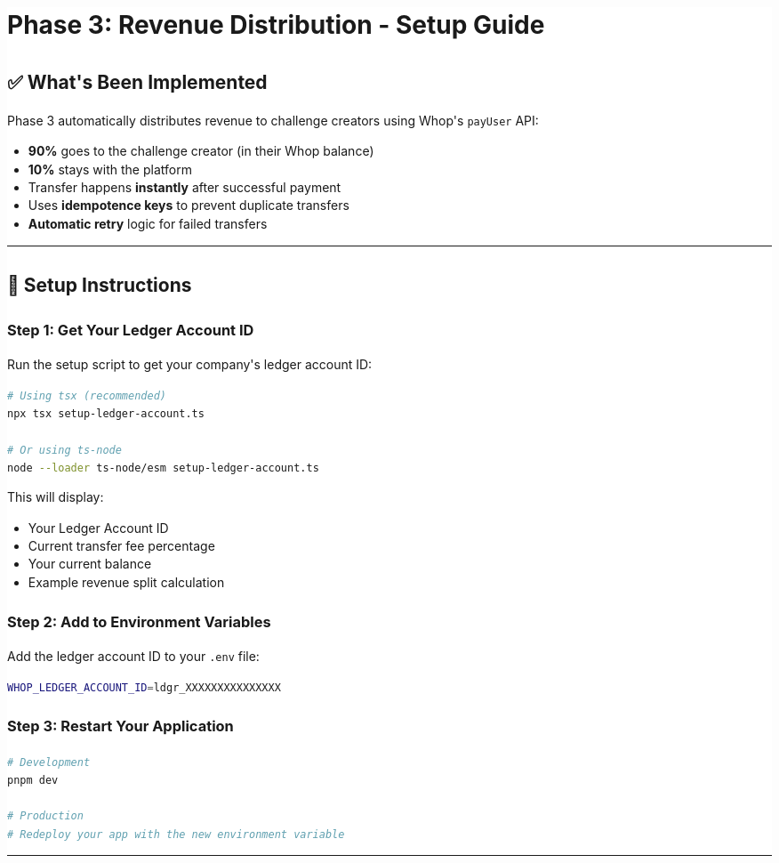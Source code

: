 # Phase 3: Revenue Distribution - Setup Guide

## ✅ What's Been Implemented

Phase 3 automatically distributes revenue to challenge creators using Whop's `payUser` API:

- **90%** goes to the challenge creator (in their Whop balance)
- **10%** stays with the platform
- Transfer happens **instantly** after successful payment
- Uses **idempotence keys** to prevent duplicate transfers
- **Automatic retry** logic for failed transfers

---

## 🚀 Setup Instructions

### Step 1: Get Your Ledger Account ID

Run the setup script to get your company's ledger account ID:

```bash
# Using tsx (recommended)
npx tsx setup-ledger-account.ts

# Or using ts-node
node --loader ts-node/esm setup-ledger-account.ts
```

This will display:
- Your Ledger Account ID
- Current transfer fee percentage
- Your current balance
- Example revenue split calculation

### Step 2: Add to Environment Variables

Add the ledger account ID to your `.env` file:

```bash
WHOP_LEDGER_ACCOUNT_ID=ldgr_XXXXXXXXXXXXXXX
```

### Step 3: Restart Your Application

```bash
# Development
pnpm dev

# Production
# Redeploy your app with the new environment variable
```

---
